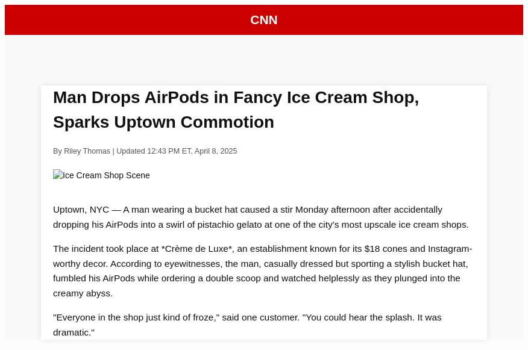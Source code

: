 <!DOCTYPE html><html lang="en">
<head>
  <meta charset="UTF-8" />
  <meta name="viewport" content="width=device-width, initial-scale=1.0" />
  <title>Man Drops AirPods in Ice Cream Shop</title>
  <style>
    body {
      font-family: Arial, sans-serif;
      background-color: #f9f9f9;
      margin: 0;
      padding: 0;
      color: #111;
    }
    header {
      background-color: #cc0000;
      padding: 10px 20px;
      color: white;
      font-size: 1.5em;
      font-weight: bold;
    }
    main {
      max-width: 700px;
      margin: 30px auto;
      padding: 0 20px;
      background: white;
      box-shadow: 0 0 10px rgba(0,0,0,0.1);
    }
    .article-meta {
      font-size: 0.9em;
      color: #555;
      margin-top: 5px;
    }
    img {
      width: 100%;
      max-height: 400px;
      object-fit: cover;
      margin: 20px 0;
    }
    article {
      font-size: 1.1em;
      line-height: 1.6;
    }
  </style>
</head>
<body>
  <header>CNN</header>
  <main>
    <h1>Man Drops AirPods in Fancy Ice Cream Shop, Sparks Uptown Commotion</h1>
    <div class="article-meta">By Riley Thomas | Updated 12:43 PM ET, April 8, 2025</div>
    <img src="https://via.placeholder.com/700x400" alt="Ice Cream Shop Scene">
    <article>
      <p>Uptown, NYC — A man wearing a bucket hat caused a stir Monday afternoon after accidentally dropping his AirPods into a swirl of pistachio gelato at one of the city's most upscale ice cream shops.</p>
      <p>The incident took place at *Crème de Luxe*, an establishment known for its $18 cones and Instagram-worthy decor. According to eyewitnesses, the man, casually dressed but sporting a stylish bucket hat, fumbled his AirPods while ordering a double scoop and watched helplessly as they plunged into the creamy abyss.</p>
      <p>"Everyone in the shop just kind of froze," said one customer. "You could hear the splash. It was dramatic."
      </p>